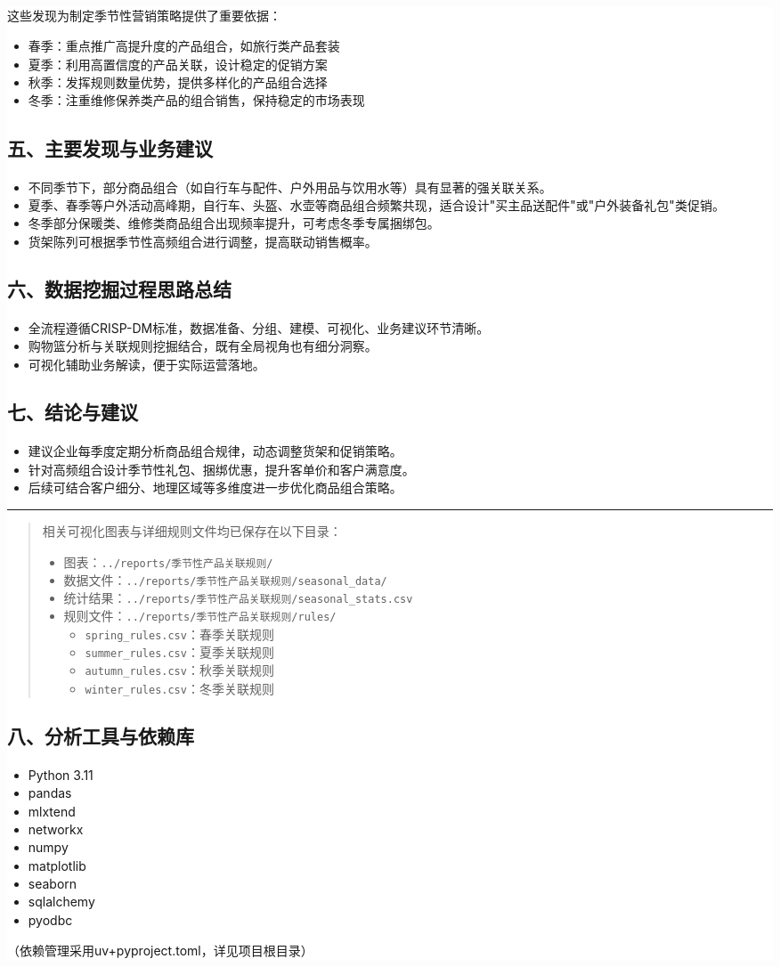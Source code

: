这些发现为制定季节性营销策略提供了重要依据：
- 春季：重点推广高提升度的产品组合，如旅行类产品套装
- 夏季：利用高置信度的产品关联，设计稳定的促销方案
- 秋季：发挥规则数量优势，提供多样化的产品组合选择
- 冬季：注重维修保养类产品的组合销售，保持稳定的市场表现

## 五、主要发现与业务建议

- 不同季节下，部分商品组合（如自行车与配件、户外用品与饮用水等）具有显著的强关联关系。
- 夏季、春季等户外活动高峰期，自行车、头盔、水壶等商品组合频繁共现，适合设计"买主品送配件"或"户外装备礼包"类促销。
- 冬季部分保暖类、维修类商品组合出现频率提升，可考虑冬季专属捆绑包。
- 货架陈列可根据季节性高频组合进行调整，提高联动销售概率。

## 六、数据挖掘过程思路总结

- 全流程遵循CRISP-DM标准，数据准备、分组、建模、可视化、业务建议环节清晰。
- 购物篮分析与关联规则挖掘结合，既有全局视角也有细分洞察。
- 可视化辅助业务解读，便于实际运营落地。

## 七、结论与建议

- 建议企业每季度定期分析商品组合规律，动态调整货架和促销策略。
- 针对高频组合设计季节性礼包、捆绑优惠，提升客单价和客户满意度。
- 后续可结合客户细分、地理区域等多维度进一步优化商品组合策略。

---

> 相关可视化图表与详细规则文件均已保存在以下目录：
> - 图表：`../reports/季节性产品关联规则/`
> - 数据文件：`../reports/季节性产品关联规则/seasonal_data/`
> - 统计结果：`../reports/季节性产品关联规则/seasonal_stats.csv`
> - 规则文件：`../reports/季节性产品关联规则/rules/`
>   - `spring_rules.csv`：春季关联规则
>   - `summer_rules.csv`：夏季关联规则
>   - `autumn_rules.csv`：秋季关联规则
>   - `winter_rules.csv`：冬季关联规则

## 八、分析工具与依赖库

- Python 3.11
- pandas
- mlxtend
- networkx
- numpy
- matplotlib
- seaborn
- sqlalchemy
- pyodbc

（依赖管理采用uv+pyproject.toml，详见项目根目录） 